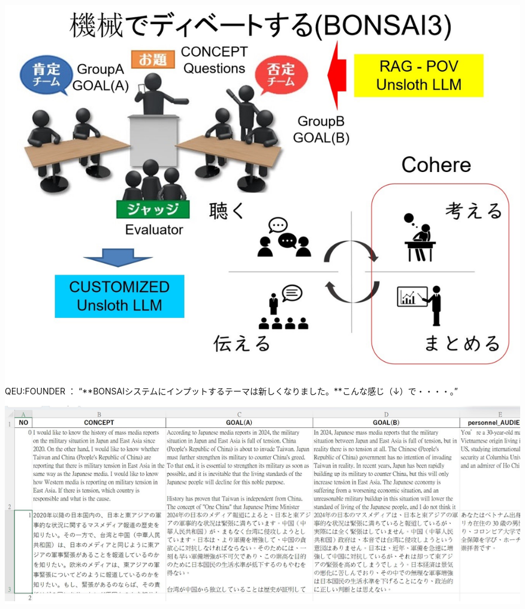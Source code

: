 ![imageJRF3-1-2](/2024-09-02-QEUR23_BONSAITWC0/imageJRF3-1-2.jpg)

QEU:FOUNDER ： “**BONSAIシステムにインプットするテーマは新しくなりました。**こんな感じ（↓）で・・・・。”

![imageJRF3-1-3](/2024-09-02-QEUR23_BONSAITWC0/imageJRF3-1-3.jpg)
